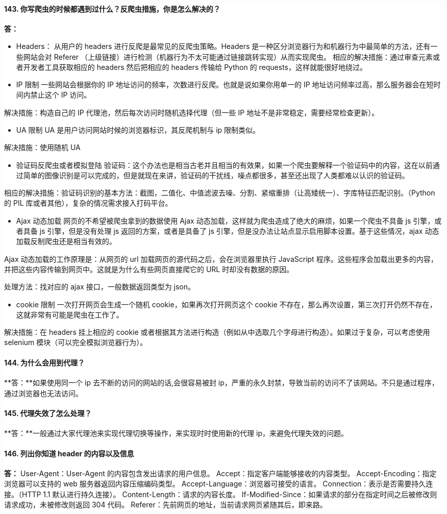 #### 143. 你写爬虫的时候都遇到过什么？反爬虫措施，你是怎么解决的？

**答：**

* Headers：
    从用户的 headers 进行反爬是最常见的反爬虫策略。Headers 是一种区分浏览器行为和机器行为中最简单的方法，还有一些网站会对 Referer （上级链接）进行检测（机器行为不太可能通过链接跳转实现）从而实现爬虫。
    相应的解决措施：通过审查元素或者开发者工具获取相应的 headers 然后把相应的 headers 传输给 Python 的 requests，这样就能很好地绕过。

* IP 限制
    一些网站会根据你的 IP 地址访问的频率，次数进行反爬。也就是说如果你用单一的 IP 地址访问频率过高，那么服务器会在短时间内禁止这个 IP 访问。

解决措施：构造自己的 IP 代理池，然后每次访问时随机选择代理（但一些 IP 地址不是非常稳定，需要经常检查更新）。

* UA 限制
    UA 是用户访问网站时候的浏览器标识，其反爬机制与 ip 限制类似。

解决措施：使用随机 UA

* 验证码反爬虫或者模拟登陆
    验证码：这个办法也是相当古老并且相当的有效果，如果一个爬虫要解释一个验证码中的内容，这在以前通过简单的图像识别是可以完成的，但是就现在来讲，验证码的干扰线，噪点都很多，甚至还出现了人类都难以认识的验证码。

相应的解决措施：验证码识别的基本方法：截图，二值化、中值滤波去噪、分割、紧缩重排（让高矮统一）、字库特征匹配识别。（Python 的 PIL 库或者其他），复杂的情况需求接入打码平台。

* Ajax 动态加载
    网页的不希望被爬虫拿到的数据使用 Ajax 动态加载，这样就为爬虫造成了绝大的麻烦，如果一个爬虫不具备 js 引擎，或者具备 js 引擎，但是没有处理 js 返回的方案，或者是具备了 js 引擎，但是没办法让站点显示启用脚本设置。基于这些情况，ajax 动态加载反制爬虫还是相当有效的。

Ajax 动态加载的工作原理是：从网页的 url 加载网页的源代码之后，会在浏览器里执行 JavaScript 程序。这些程序会加载出更多的内容，并把这些内容传输到网页中。这就是为什么有些网页直接爬它的 URL 时却没有数据的原因。

处理方法：找对应的 ajax 接口，一般数据返回类型为 json。

* cookie 限制
    一次打开网页会生成一个随机 cookie，如果再次打开网页这个 cookie 不存在，那么再次设置，第三次打开仍然不存在，这就非常有可能是爬虫在工作了。

解决措施：在 headers 挂上相应的 cookie 或者根据其方法进行构造（例如从中选取几个字母进行构造）。如果过于复杂，可以考虑使用 selenium 模块（可以完全模拟浏览器行为）。

#### 144. 为什么会用到代理？

**答：**如果使用同一个 ip 去不断的访问的网站的话,会很容易被封 ip，严重的永久封禁，导致当前的访问不了该网站。不只是通过程序，通过浏览器也无法访问。

#### 145. 代理失效了怎么处理？

**答：**一般通过大家代理池来实现代理切换等操作，来实现时时使用新的代理 ip，来避免代理失效的问题。

#### 146. 列出你知道 header 的内容以及信息

**答：**
User-Agent：User-Agent 的内容包含发出请求的用户信息。
Accept：指定客户端能够接收的内容类型。
Accept-Encoding：指定浏览器可以支持的 web 服务器返回内容压缩编码类型。
Accept-Language：浏览器可接受的语言。
Connection：表示是否需要持久连接。（HTTP 1.1 默认进行持久连接）。
Content-Length：请求的内容长度。
If-Modified-Since：如果请求的部分在指定时间之后被修改则请求成功，未被修改则返回 304 代码。
Referer：先前网页的地址，当前请求网页紧随其后，即来路。

